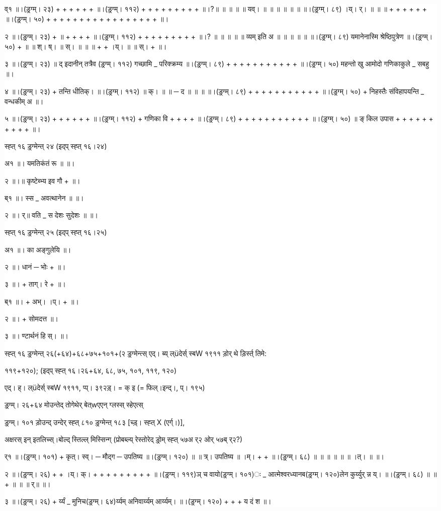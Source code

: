 व्१ ॥।(ड़्रग्म्। २३) + + + + + + ॥।(ड़्रग्म्। ११२) + + + + + + + + + ॥।?॥ ॥ ॥ ॥ ॥ यव्। ॥ ॥ ॥ ॥ ॥ ॥ ॥।(ड़्रग्म्। ८९) ।य्। र्। ॥ ॥ ॥ + + + + + + ॥।(ड़्रग्म्। ५०) + + + + + + + + + + + + + + + + + ॥।
  
२ ॥।(ड़्रग्म्। २३) + ॥ + + + + ॥।(ड़्रग्म्। ११२) + + + + + + + + + ॥।? ॥ ॥ ॥ ॥ ॥ व्यम् इति अ ॥ ॥ ॥ ॥ ॥ ॥।(ड़्रग्म्। ८९) यमानेनास्मि श्रेष्ठिपुत्रेण ॥।(ड़्रग्म्। ५०) + ॥ ॥ श्। ष्। ॥ स्। ॥ ॥ ॥ + + ।य्। ॥ ॥ स्। + ॥।
  
३ ॥।(ड़्रग्म्। २३) ॥ द् इदानीन् तत्रैव (ड़्रग्म्। ११२) गच्छामि _ परिक्क्रम्य ॥।(ड़्रग्म्। ८९) + + + + + + + + + + + ॥।(ड़्रग्म्। ५०) महन्तो खु आमोदो गणिकाकुले _ सबहु ॥।
  
४ ॥।(ड़्रग्म्। २३) + तन्ति धीतिक्। ॥।(ड़्रग्म्। ११२) ॥ क्। ॥ ॥ ─ द ॥ ॥ ॥ ॥।(ड़्रग्म्। ८९) + + + + + + + + + + + ॥।(ड़्रग्म्। ५०) + निहस्तैः संविहापयन्ति _ वन्धकीम् अ ॥।
  
५ ॥।(ड़्रग्म्। २३) + + + + + + ॥।(ड़्रग्म्। ११२) + गणिका वि + + + + ॥।(ड़्रग्म्। ८९) + + + + + + + + + + + ॥।(ड़्रग्म्। ५०) ॥ ङ् किल उपास + + + + + + + + + + ॥।  

  
स्ह्त् १६ ड़्रग्मेन्त् २४ (इद्प् स्ह्त् १६।२४)
  
अ१ ॥। यमतिकंतं रू ॥ ॥।
  
२ ॥।॥ कृष्टेब्भ्य इव गौ + ॥।
  
ब्१ ॥। स्स _ अवत्थानेन ॥ ॥।
  
२ ॥। र्॥ वति _ स देशः सुदेशः ॥ ॥।  

  
स्ह्त् १६ ड़्रग्मेन्त् २५ (इद्प् स्ह्त् १६।२५)
  
अ१ ॥। का अङ्गुलेयि ॥।
  
२ ॥। धानं ─ भोः + ॥।
  
३ ॥। + ताग्। रे + ॥।
  
ब्१ ॥। + अभ्। ।प्। + ॥।
  
२ ॥। + सोमदत्त ॥।
  
३ ॥। ण्टार्थनं हि स्। ॥।  

  
स्ह्त् १६ ड़्रग्मेन्त् २६(+६४)+६८+७५+१०१+(२ ड़्रग्मेन्त्स् एद्। ब्य् ल्üदेर्स् स्बW १९११ ड़ोर् थे ड़िर्स्त् तिमे:
  
११९+१२०); (इद्प् स्ह्त् १६।२६+६४, ६८, ७५, १०१, ११९, १२०)
  
एद्। ह्। ल्üदेर्स् स्बW १९११, प्प्। ३९२ड़्। = क् इ (= फिल्।इन्द्।, प्। १९५)
  
ड़्रग्म्। २६+६४ मोउन्तेद् तोगेथेर् बेत्wएएन् ग्लस्स् स्हेएत्स्
  
ड़्रग्म्। १०१ ड़ोउन्द् उन्देर् स्ह्त् ८१० ड़्रग्मेन्त् १८३ [च्ड़्। स्ह्त् X (एर्ग्।)],
  
अक्षरस् इन् इतलिच्स्।बोल्द् स्तिल्ल् मिस्सिन्ग् (प्रोबब्ल्य् रेस्तोरेद् ड़्रोम् स्ह्त् ५७अ र्२ ओर् ५७ब् र्२?)
  
र्१ ॥।(ड़्रग्म्। १०१) + कृत्। स्व्। ─ मौद्ग ─ उपतिष्य ॥।(ड़्रग्म्। १२०) ॥ ॥ त्र्। उपतिष्य ॥ ।म्। + + ॥।(ड़्रग्म्। ६८) ॥ ॥ ॥ ॥ ॥ ॥ ।त्। ॥ ॥।
  
२ ॥।(ड़्रग्म्। २६) + + ।य्। क्। + + + + + + + + + ॥।(ड़्रग्म्। ११९)ञ् च वायो(ड़्रग्म्। १०१)ः _ आत्मेश्वरध्यानब(ड़्रग्म्। १२०)लेन कुर्य्युर् न्न य्। ॥।(ड़्रग्म्। ६८) ॥ ॥ + ॥ ॥ ॥ र्॥ ॥।
  
३ ॥।(ड़्रग्म्। २६) + र्य्यं _ मुनिच(ड़्रग्म्। ६४)र्य्यम् अनिवार्य्यम् आर्य्यम्। ॥।(ड़्रग्म्। १२०) + + + य दं श ॥।
  